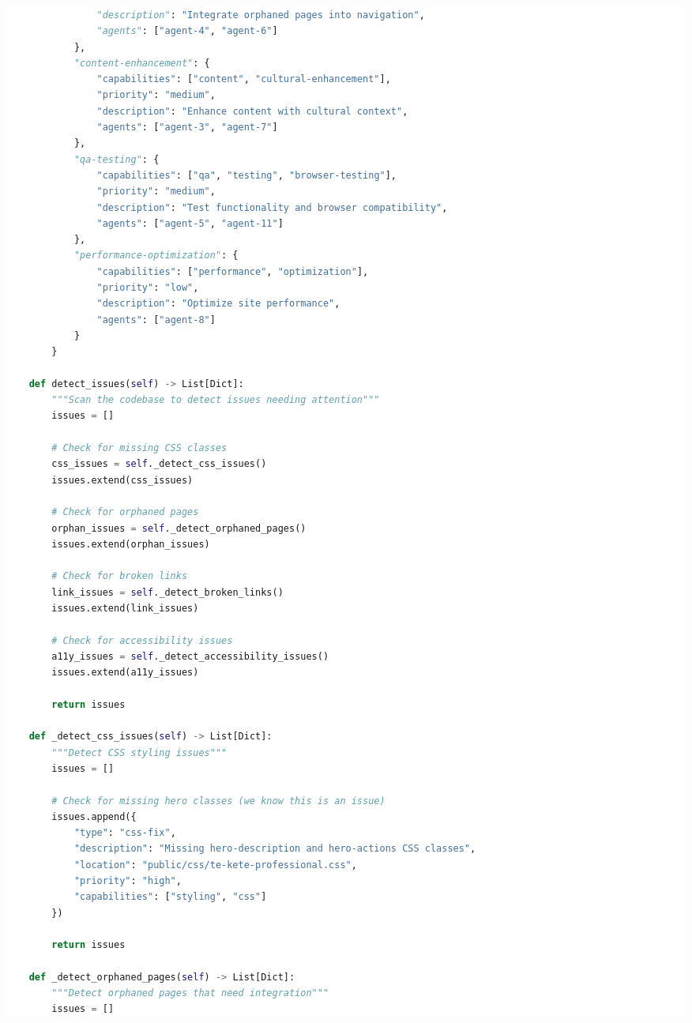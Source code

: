 ```python
                "description": "Integrate orphaned pages into navigation",
                "agents": ["agent-4", "agent-6"]
            },
            "content-enhancement": {
                "capabilities": ["content", "cultural-enhancement"],
                "priority": "medium",
                "description": "Enhance content with cultural context",
                "agents": ["agent-3", "agent-7"]
            },
            "qa-testing": {
                "capabilities": ["qa", "testing", "browser-testing"],
                "priority": "medium",
                "description": "Test functionality and browser compatibility",
                "agents": ["agent-5", "agent-11"]
            },
            "performance-optimization": {
                "capabilities": ["performance", "optimization"],
                "priority": "low",
                "description": "Optimize site performance",
                "agents": ["agent-8"]
            }
        }
    
    def detect_issues(self) -> List[Dict]:
        """Scan the codebase to detect issues needing attention"""
        issues = []
        
        # Check for missing CSS classes
        css_issues = self._detect_css_issues()
        issues.extend(css_issues)
        
        # Check for orphaned pages
        orphan_issues = self._detect_orphaned_pages()
        issues.extend(orphan_issues)
        
        # Check for broken links
        link_issues = self._detect_broken_links()
        issues.extend(link_issues)
        
        # Check for accessibility issues
        a11y_issues = self._detect_accessibility_issues()
        issues.extend(a11y_issues)
        
        return issues
    
    def _detect_css_issues(self) -> List[Dict]:
        """Detect CSS styling issues"""
        issues = []
        
        # Check for missing hero classes (we know this is an issue)
        issues.append({
            "type": "css-fix",
            "description": "Missing hero-description and hero-actions CSS classes",
            "location": "public/css/te-kete-professional.css",
            "priority": "high",
            "capabilities": ["styling", "css"]
        })
        
        return issues
    
    def _detect_orphaned_pages(self) -> List[Dict]:
        """Detect orphaned pages that need integration"""
        issues = []
```